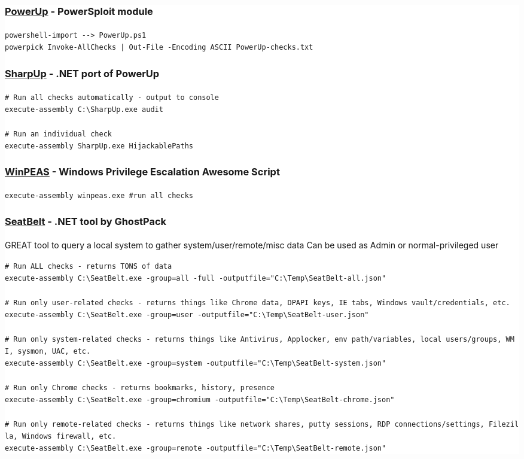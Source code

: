 ### [PowerUp](https://github.com/PowerShellEmpire/PowerTools/blob/master/PowerUp/PowerUp.ps1) - PowerSploit module
```
powershell-import --> PowerUp.ps1
powerpick Invoke-AllChecks | Out-File -Encoding ASCII PowerUp-checks.txt
```

### [SharpUp](https://github.com/GhostPack/SharpUp) - .NET port of PowerUp
```
# Run all checks automatically - output to console
execute-assembly C:\SharpUp.exe audit

# Run an individual check
execute-assembly SharpUp.exe HijackablePaths 
```

### [WinPEAS](https://github.com/carlospolop/PEASS-ng/tree/master/winPEAS/winPEASexe) - Windows Privilege Escalation Awesome Script<br>
```execute-assembly winpeas.exe #run all checks```<br>

### [SeatBelt](https://github.com/GhostPack/Seatbelt) - .NET tool by GhostPack  
GREAT tool to query a local system to gather system/user/remote/misc data
Can be used as Admin or normal-privileged user  
```
# Run ALL checks - returns TONS of data
execute-assembly C:\SeatBelt.exe -group=all -full -outputfile="C:\Temp\SeatBelt-all.json"

# Run only user-related checks - returns things like Chrome data, DPAPI keys, IE tabs, Windows vault/credentials, etc.
execute-assembly C:\SeatBelt.exe -group=user -outputfile="C:\Temp\SeatBelt-user.json"

# Run only system-related checks - returns things like Antivirus, Applocker, env path/variables, local users/groups, WMI, sysmon, UAC, etc.
execute-assembly C:\SeatBelt.exe -group=system -outputfile="C:\Temp\SeatBelt-system.json"

# Run only Chrome checks - returns bookmarks, history, presence
execute-assembly C:\SeatBelt.exe -group=chromium -outputfile="C:\Temp\SeatBelt-chrome.json"

# Run only remote-related checks - returns things like network shares, putty sessions, RDP connections/settings, Filezilla, Windows firewall, etc.
execute-assembly C:\SeatBelt.exe -group=remote -outputfile="C:\Temp\SeatBelt-remote.json"
